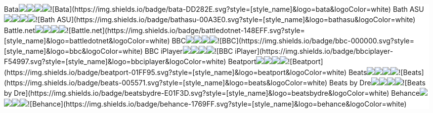 <tr><td>Bata</td><td><img src='https://img.shields.io/badge/bata-DD282E.svg?style=flat&logo=bata&logoColor=white' /></td><td><img src='https://img.shields.io/badge/bata-DD282E.svg?style=plastic&logo=bata&logoColor=white' /></td><td><img src='https://img.shields.io/badge/bata-DD282E.svg?style=for-the-badge&logo=bata&logoColor=white' /></td><td><img src='https://img.shields.io/badge/bata-DD282E.svg?style=flat-square&logo=bata&logoColor=white' /></td><td>![Bata](https://img.shields.io/badge/bata-DD282E.svg?style=[style_name]&logo=bata&logoColor=white)</td></tr>
<tr><td>Bath ASU</td><td><img src='https://img.shields.io/badge/bathasu-00A3E0.svg?style=flat&logo=bathasu&logoColor=white' /></td><td><img src='https://img.shields.io/badge/bathasu-00A3E0.svg?style=plastic&logo=bathasu&logoColor=white' /></td><td><img src='https://img.shields.io/badge/bathasu-00A3E0.svg?style=for-the-badge&logo=bathasu&logoColor=white' /></td><td><img src='https://img.shields.io/badge/bathasu-00A3E0.svg?style=flat-square&logo=bathasu&logoColor=white' /></td><td>![Bath ASU](https://img.shields.io/badge/bathasu-00A3E0.svg?style=[style_name]&logo=bathasu&logoColor=white)</td></tr>
<tr><td>Battle.net</td><td><img src='https://img.shields.io/badge/battledotnet-148EFF.svg?style=flat&logo=battledotnet&logoColor=white' /></td><td><img src='https://img.shields.io/badge/battledotnet-148EFF.svg?style=plastic&logo=battledotnet&logoColor=white' /></td><td><img src='https://img.shields.io/badge/battledotnet-148EFF.svg?style=for-the-badge&logo=battledotnet&logoColor=white' /></td><td><img src='https://img.shields.io/badge/battledotnet-148EFF.svg?style=flat-square&logo=battledotnet&logoColor=white' /></td><td>![Battle.net](https://img.shields.io/badge/battledotnet-148EFF.svg?style=[style_name]&logo=battledotnet&logoColor=white)</td></tr>
<tr><td>BBC</td><td><img src='https://img.shields.io/badge/bbc-000000.svg?style=flat&logo=bbc&logoColor=white' /></td><td><img src='https://img.shields.io/badge/bbc-000000.svg?style=plastic&logo=bbc&logoColor=white' /></td><td><img src='https://img.shields.io/badge/bbc-000000.svg?style=for-the-badge&logo=bbc&logoColor=white' /></td><td><img src='https://img.shields.io/badge/bbc-000000.svg?style=flat-square&logo=bbc&logoColor=white' /></td><td>![BBC](https://img.shields.io/badge/bbc-000000.svg?style=[style_name]&logo=bbc&logoColor=white)</td></tr>
<tr><td>BBC iPlayer</td><td><img src='https://img.shields.io/badge/bbciplayer-F54997.svg?style=flat&logo=bbciplayer&logoColor=white' /></td><td><img src='https://img.shields.io/badge/bbciplayer-F54997.svg?style=plastic&logo=bbciplayer&logoColor=white' /></td><td><img src='https://img.shields.io/badge/bbciplayer-F54997.svg?style=for-the-badge&logo=bbciplayer&logoColor=white' /></td><td><img src='https://img.shields.io/badge/bbciplayer-F54997.svg?style=flat-square&logo=bbciplayer&logoColor=white' /></td><td>![BBC iPlayer](https://img.shields.io/badge/bbciplayer-F54997.svg?style=[style_name]&logo=bbciplayer&logoColor=white)</td></tr>
<tr><td>Beatport</td><td><img src='https://img.shields.io/badge/beatport-01FF95.svg?style=flat&logo=beatport&logoColor=white' /></td><td><img src='https://img.shields.io/badge/beatport-01FF95.svg?style=plastic&logo=beatport&logoColor=white' /></td><td><img src='https://img.shields.io/badge/beatport-01FF95.svg?style=for-the-badge&logo=beatport&logoColor=white' /></td><td><img src='https://img.shields.io/badge/beatport-01FF95.svg?style=flat-square&logo=beatport&logoColor=white' /></td><td>![Beatport](https://img.shields.io/badge/beatport-01FF95.svg?style=[style_name]&logo=beatport&logoColor=white)</td></tr>
<tr><td>Beats</td><td><img src='https://img.shields.io/badge/beats-005571.svg?style=flat&logo=beats&logoColor=white' /></td><td><img src='https://img.shields.io/badge/beats-005571.svg?style=plastic&logo=beats&logoColor=white' /></td><td><img src='https://img.shields.io/badge/beats-005571.svg?style=for-the-badge&logo=beats&logoColor=white' /></td><td><img src='https://img.shields.io/badge/beats-005571.svg?style=flat-square&logo=beats&logoColor=white' /></td><td>![Beats](https://img.shields.io/badge/beats-005571.svg?style=[style_name]&logo=beats&logoColor=white)</td></tr>
<tr><td>Beats by Dre</td><td><img src='https://img.shields.io/badge/beatsbydre-E01F3D.svg?style=flat&logo=beatsbydre&logoColor=white' /></td><td><img src='https://img.shields.io/badge/beatsbydre-E01F3D.svg?style=plastic&logo=beatsbydre&logoColor=white' /></td><td><img src='https://img.shields.io/badge/beatsbydre-E01F3D.svg?style=for-the-badge&logo=beatsbydre&logoColor=white' /></td><td><img src='https://img.shields.io/badge/beatsbydre-E01F3D.svg?style=flat-square&logo=beatsbydre&logoColor=white' /></td><td>![Beats by Dre](https://img.shields.io/badge/beatsbydre-E01F3D.svg?style=[style_name]&logo=beatsbydre&logoColor=white)</td></tr>
<tr><td>Behance</td><td><img src='https://img.shields.io/badge/behance-1769FF.svg?style=flat&logo=behance&logoColor=white' /></td><td><img src='https://img.shields.io/badge/behance-1769FF.svg?style=plastic&logo=behance&logoColor=white' /></td><td><img src='https://img.shields.io/badge/behance-1769FF.svg?style=for-the-badge&logo=behance&logoColor=white' /></td><td><img src='https://img.shields.io/badge/behance-1769FF.svg?style=flat-square&logo=behance&logoColor=white' /></td><td>![Behance](https://img.shields.io/badge/behance-1769FF.svg?style=[style_name]&logo=behance&logoColor=white)</td></tr>